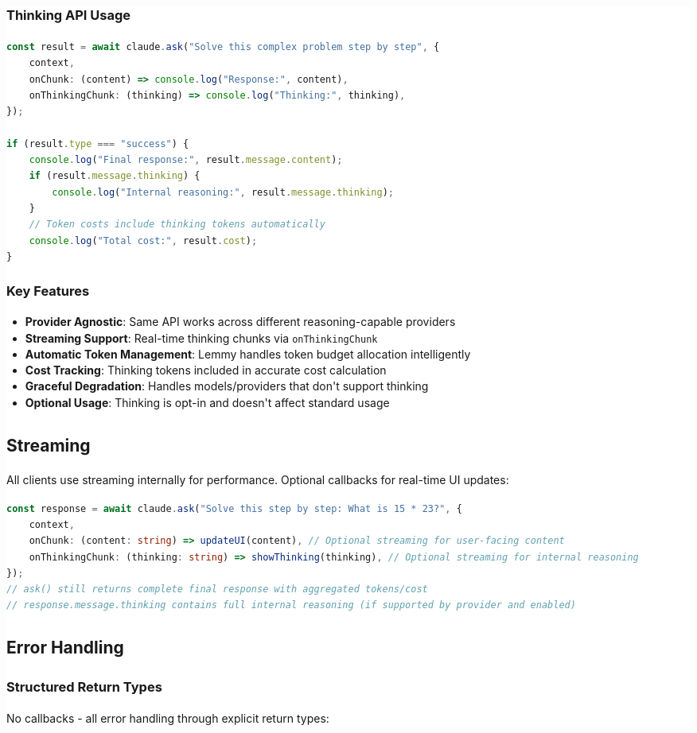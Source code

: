 ```typescript
```

### Thinking API Usage

```typescript
const result = await claude.ask("Solve this complex problem step by step", {
	context,
	onChunk: (content) => console.log("Response:", content),
	onThinkingChunk: (thinking) => console.log("Thinking:", thinking),
});

if (result.type === "success") {
	console.log("Final response:", result.message.content);
	if (result.message.thinking) {
		console.log("Internal reasoning:", result.message.thinking);
	}
	// Token costs include thinking tokens automatically
	console.log("Total cost:", result.cost);
}
```

### Key Features

- **Provider Agnostic**: Same API works across different reasoning-capable providers
- **Streaming Support**: Real-time thinking chunks via `onThinkingChunk`
- **Automatic Token Management**: Lemmy handles token budget allocation intelligently
- **Cost Tracking**: Thinking tokens included in accurate cost calculation
- **Graceful Degradation**: Handles models/providers that don't support thinking
- **Optional Usage**: Thinking is opt-in and doesn't affect standard usage

## Streaming

All clients use streaming internally for performance. Optional callbacks for real-time UI updates:

```typescript
const response = await claude.ask("Solve this step by step: What is 15 * 23?", {
	context,
	onChunk: (content: string) => updateUI(content), // Optional streaming for user-facing content
	onThinkingChunk: (thinking: string) => showThinking(thinking), // Optional streaming for internal reasoning
});
// ask() still returns complete final response with aggregated tokens/cost
// response.message.thinking contains full internal reasoning (if supported by provider and enabled)
```

## Error Handling

### Structured Return Types

No callbacks - all error handling through explicit return types:
